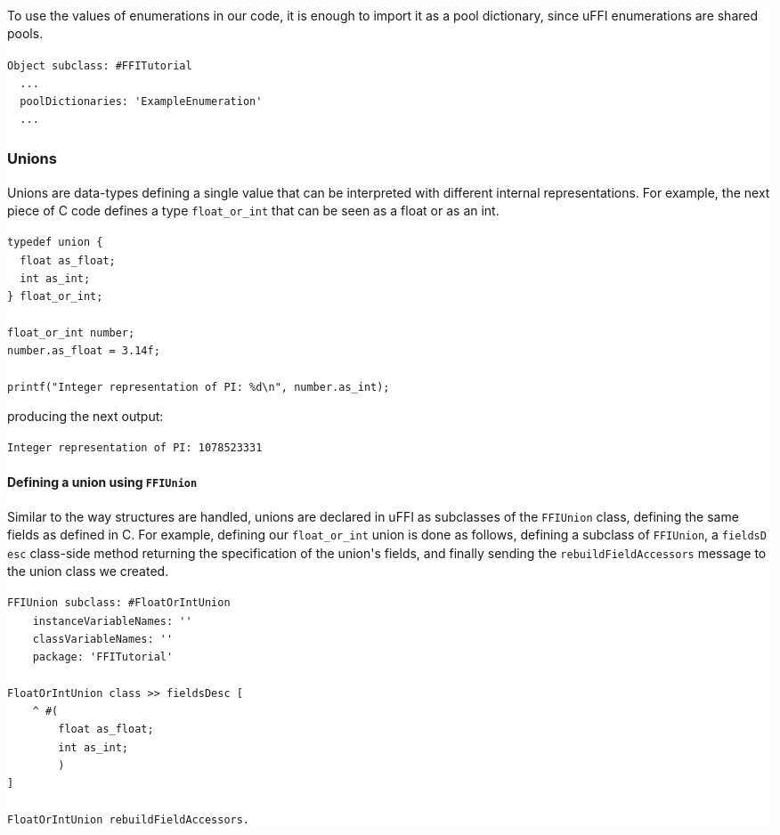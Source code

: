 
To use the values of enumerations in our code, it is enough to import it as a pool dictionary, since uFFI enumerations are shared pools.

```language=smalltalk
Object subclass: #FFITutorial
  ...
  poolDictionaries: 'ExampleEnumeration'
  ...
```


### Unions


Unions are data-types defining a single value that can be interpreted with different internal representations.
For example, the next piece of C code defines a type `float_or_int` that can be seen as a float or as an int.

```language=c
typedef union {
  float as_float;
  int as_int;
} float_or_int;

float_or_int number;
number.as_float = 3.14f;

printf("Integer representation of PI: %d\n", number.as_int);
```


producing the next output:

```
Integer representation of PI: 1078523331
```


#### Defining a union using `FFIUnion`


Similar to the way structures are handled, unions are declared in uFFI as subclasses of the `FFIUnion` class, defining the same fields as defined in C.
For example, defining our `float_or_int` union is done as follows, defining a subclass of `FFIUnion`, a `fieldsDesc` class-side method returning the specification of the union's fields, and finally sending the `rebuildFieldAccessors` message to the union class we created.

```language=smalltalk
FFIUnion subclass: #FloatOrIntUnion
	instanceVariableNames: ''
	classVariableNames: ''
	package: 'FFITutorial'

FloatOrIntUnion class >> fieldsDesc [
	^ #(
		float as_float;
		int as_int;
		)
]

FloatOrIntUnion rebuildFieldAccessors.
```
